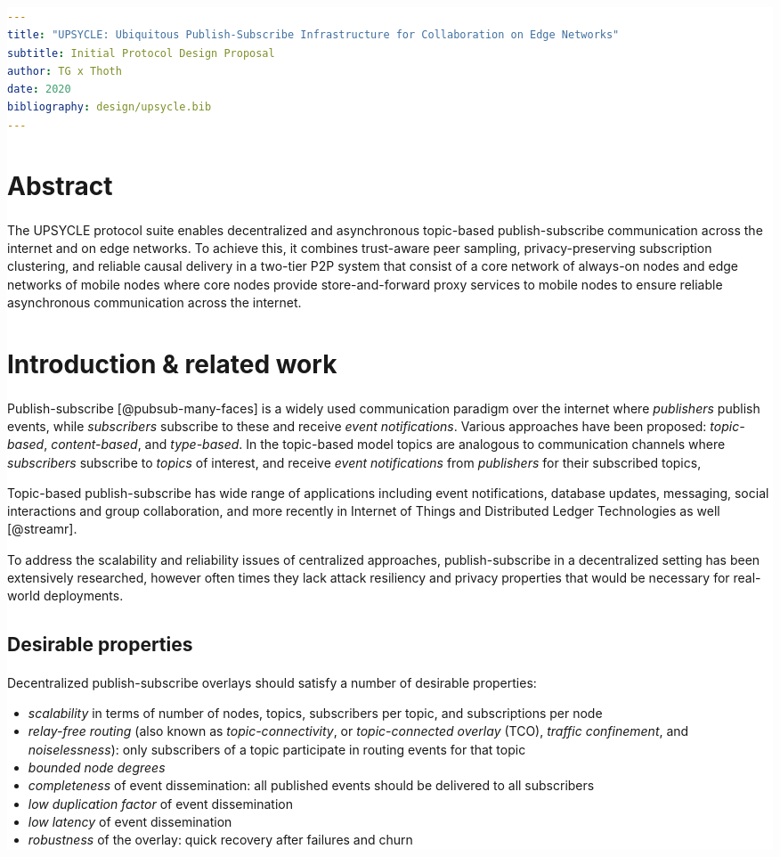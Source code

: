 ```yaml
---
title: "UPSYCLE: Ubiquitous Publish-Subscribe Infrastructure for Collaboration on Edge Networks"
subtitle: Initial Protocol Design Proposal
author: TG x Thoth
date: 2020
bibliography: design/upsycle.bib
---
```


# Abstract

The UPSYCLE protocol suite enables decentralized and asynchronous topic-based publish-subscribe communication
across the internet and on edge networks.
To achieve this, it combines trust-aware peer sampling,
privacy-preserving subscription clustering, and reliable causal delivery
in a two-tier P2P system that consist of a core network of always-on nodes and edge networks of mobile nodes
where core nodes provide store-and-forward proxy services to mobile nodes
to ensure reliable asynchronous communication across the internet.

# Introduction & related work

Publish-subscribe [@pubsub-many-faces] is a widely used communication paradigm over the internet
where *publishers* publish events, while *subscribers* subscribe to these and receive *event notifications*.
Various approaches have been proposed: *topic-based*, *content-based*, and *type-based*.
In the topic-based model topics are analogous to communication channels
where *subscribers* subscribe to *topics* of interest,
and receive *event notifications* from *publishers* for their subscribed topics,

Topic-based publish-subscribe has wide range of applications including
event notifications, database updates, messaging, social interactions and group collaboration,
and more recently in Internet of Things and Distributed Ledger Technologies as well [@streamr].

To address the scalability and reliability issues of centralized approaches,
publish-subscribe in a decentralized setting has been extensively researched,
however often times they lack attack resiliency and privacy properties
that would be necessary for real-world deployments.

## Desirable properties

Decentralized publish-subscribe overlays should satisfy a number of desirable properties:

- *scalability* in terms of number of nodes, topics, subscribers per topic, and subscriptions per node
- *relay-free routing* (also known as *topic-connectivity*, or *topic-connected overlay* (TCO), *traffic confinement*, and *noiselessness*): only subscribers of a topic participate in routing events for that topic
- *bounded node degrees*
- *completeness* of event dissemination: all published events should be delivered to all subscribers
- *low duplication factor* of event dissemination
- *low latency* of event dissemination
- *robustness* of the overlay: quick recovery after failures and churn
